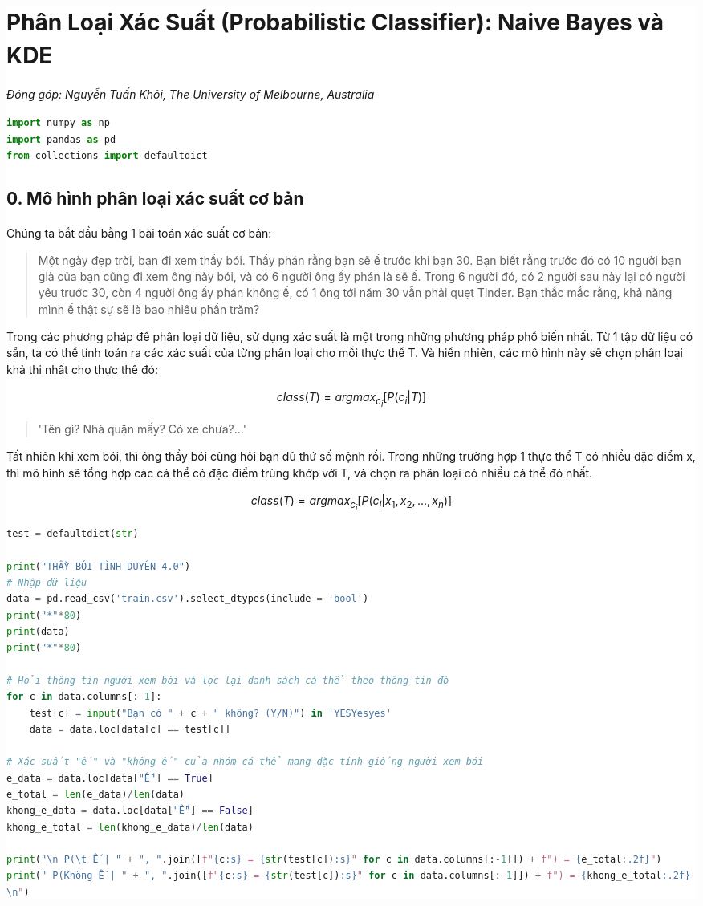 # Phân Loại Xác Suất (Probabilistic Classifier): Naive Bayes và KDE
*Đóng góp: Nguyễn Tuấn Khôi, The University of Melbourne, Australia*


```python
import numpy as np 
import pandas as pd
from collections import defaultdict
```

## 0. Mô hình phân loại xác suất cơ bản

Chúng ta bắt đầu bằng 1 bài toán xác suất cơ bản: 

> Một ngày đẹp trời, bạn đi xem thầy bói. Thầy phán rằng bạn sẽ ế trước khi bạn 30. Bạn biết rằng trước đó có 10 người bạn già của bạn cũng đi xem ông này bói, và có 6 người ông ấy phán là sẽ ế. Trong 6 người đó, có 2 người sau này lại có người yêu trước 30, còn 4 người ông ấy phán không ế, có 1 ông tới năm 30 vẫn phải quẹt Tinder. Bạn thắc mắc rằng, khả năng mình ế thật sự sẽ là bao nhiêu phần trăm?

Trong các phương pháp để phân loại dữ liệu, sử dụng xác suất là một trong những phương pháp phổ biến nhất. Từ 1 tập dữ liệu có sẵn, ta có thể tính toán ra các xác suất của từng phân loại cho mỗi thực thể T. Và hiển nhiên, các mô hình này sẽ chọn phân loại khả thi nhất cho thực thể đó:

$$
class(T) = argmax_{c_i}[P(c_i|T)]
$$

> 'Tên gì? Nhà quận mấy? Có xe chưa?...'

Tất nhiên khi xem bói, thì ông thầy bói cũng hỏi bạn đủ thứ số mệnh rồi. Trong những trường hợp 1 thực thể T có nhiều đặc điểm x, thì mô hình sẽ tổng hợp các cá thể có đặc điểm trùng khớp với T, và chọn ra phân loại có nhiều cá thể đó nhất.

$$
class(T) = argmax_{c_i}[P(c_i|x_1,x_2,...,x_n)]
$$




```python
test = defaultdict(str)

print("THẦY BÓI TÌNH DUYÊN 4.0")
# Nhập dữ liệu
data = pd.read_csv('train.csv').select_dtypes(include = 'bool')
print("*"*80)
print(data)
print("*"*80)

# Hỏi thông tin người xem bói và lọc lại danh sách cá thể theo thông tin đó
for c in data.columns[:-1]:
    test[c] = input("Bạn có " + c + " không? (Y/N)") in 'YESYesyes'
    data = data.loc[data[c] == test[c]]

# Xác suất "ế" và "không ế" của nhóm cá thể mang đặc tính giống người xem bói
e_data = data.loc[data["Ế"] == True]
e_total = len(e_data)/len(data)
khong_e_data = data.loc[data["Ế"] == False]
khong_e_total = len(khong_e_data)/len(data)

print("\n P(\t Ế | " + ", ".join([f"{c:s} = {str(test[c]):s}" for c in data.columns[:-1]]) + f") = {e_total:.2f}")
print(" P(Không Ế | " + ", ".join([f"{c:s} = {str(test[c]):s}" for c in data.columns[:-1]]) + f") = {khong_e_total:.2f}\n")

```